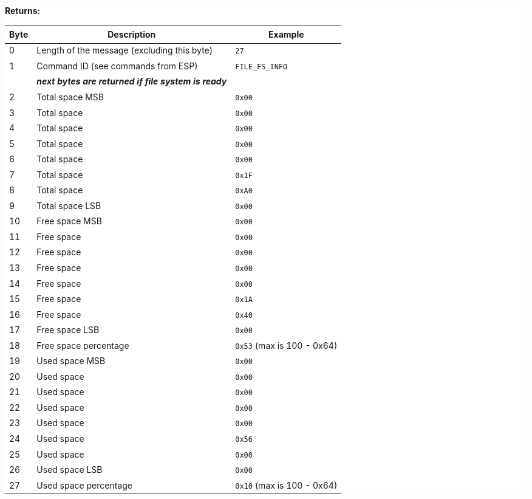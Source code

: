 **Returns:**

| Byte | Description                                           | Example                    |
| ---- | ----------------------------------------------------- | -------------------------- |
| 0    | Length of the message (excluding this byte)           | `27`                       |
| 1    | Command ID (see commands from ESP)                    | `FILE_FS_INFO`             |
|      | **_next bytes are returned if file system is ready_** |                            |
| 2    | Total space MSB                                       | `0x00`                     |
| 3    | Total space                                           | `0x00`                     |
| 4    | Total space                                           | `0x00`                     |
| 5    | Total space                                           | `0x00`                     |
| 6    | Total space                                           | `0x00`                     |
| 7    | Total space                                           | `0x1F`                     |
| 8    | Total space                                           | `0xA0`                     |
| 9    | Total space LSB                                       | `0x00`                     |
| 10   | Free space MSB                                        | `0x00`                     |
| 11   | Free space                                            | `0x00`                     |
| 12   | Free space                                            | `0x00`                     |
| 13   | Free space                                            | `0x00`                     |
| 14   | Free space                                            | `0x00`                     |
| 15   | Free space                                            | `0x1A`                     |
| 16   | Free space                                            | `0x40`                     |
| 17   | Free space LSB                                        | `0x00`                     |
| 18   | Free space percentage                                 | `0x53` (max is 100 - 0x64) |
| 19   | Used space MSB                                        | `0x00`                     |
| 20   | Used space                                            | `0x00`                     |
| 21   | Used space                                            | `0x00`                     |
| 22   | Used space                                            | `0x00`                     |
| 23   | Used space                                            | `0x00`                     |
| 24   | Used space                                            | `0x56`                     |
| 25   | Used space                                            | `0x00`                     |
| 26   | Used space LSB                                        | `0x00`                     |
| 27   | Used space percentage                                 | `0x10` (max is 100 - 0x64) |
